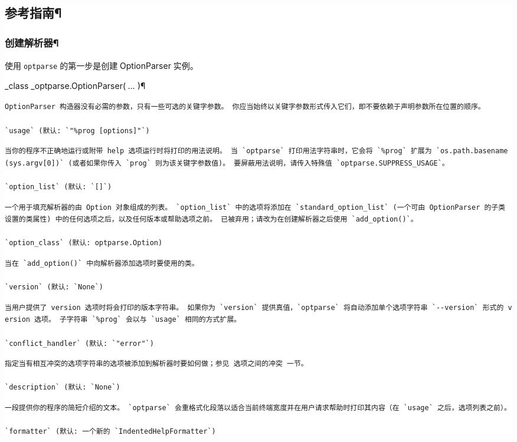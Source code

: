 ## 参考指南¶

### 创建解析器¶

使用 `optparse` 的第一步是创建 OptionParser 实例。

_class _optparse.OptionParser( _..._ )¶

    

~~~
OptionParser 构造器没有必需的参数，只有一些可选的关键字参数。 你应当始终以关键字参数形式传入它们，即不要依赖于声明参数所在位置的顺序。

`usage` (默认: `"%prog [options]"`)
~~~
    

~~~
当你的程序不正确地运行或附带 help 选项运行时将打印的用法说明。 当 `optparse` 打印用法字符串时，它会将 `%prog` 扩展为 `os.path.basename(sys.argv[0])` (或者如果你传入 `prog` 则为该关键字参数值)。 要屏蔽用法说明，请传入特殊值 `optparse.SUPPRESS_USAGE`。

`option_list` (默认: `[]`)
~~~
    

~~~
一个用于填充解析器的由 Option 对象组成的列表。 `option_list` 中的选项将添加在 `standard_option_list` (一个可由 OptionParser 的子类设置的类属性) 中的任何选项之后，以及任何版本或帮助选项之前。 已被弃用；请改为在创建解析器之后使用 `add_option()`。

`option_class` (默认: optparse.Option)
~~~
    

~~~
当在 `add_option()` 中向解析器添加选项时要使用的类。

`version` (默认: `None`)
~~~
    

~~~
当用户提供了 version 选项时将会打印的版本字符串。 如果你为 `version` 提供真值，`optparse` 将自动添加单个选项字符串 `--version` 形式的 version 选项。 子字符串 `%prog` 会以与 `usage` 相同的方式扩展。

`conflict_handler` (默认: `"error"`)
~~~
    

~~~
指定当有相互冲突的选项字符串的选项被添加到解析器时要如何做；参见 选项之间的冲突 一节。

`description` (默认: `None`)
~~~
    

~~~
一段提供你的程序的简短介绍的文本。 `optparse` 会重格式化段落以适合当前终端宽度并在用户请求帮助时打印其内容（在 `usage` 之后，选项列表之前）。

`formatter` (默认: 一个新的 `IndentedHelpFormatter`)
~~~
    